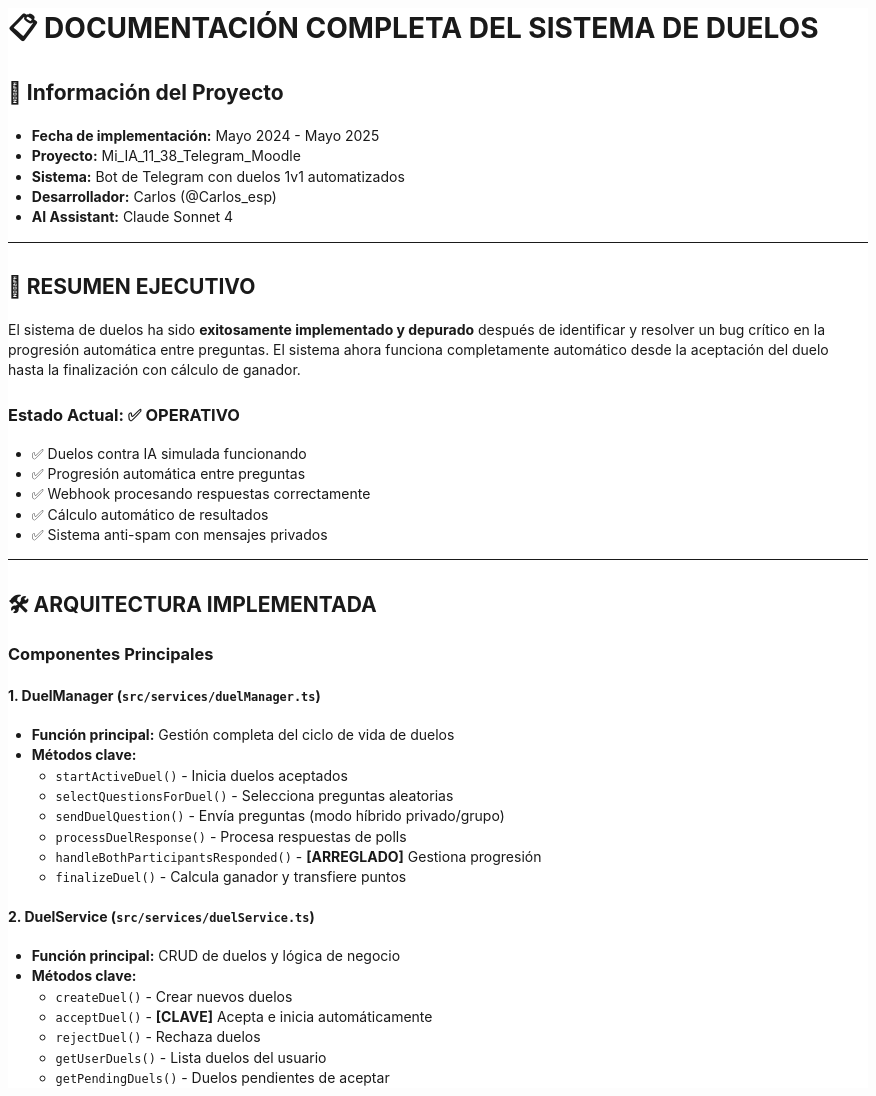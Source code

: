 # 📋 DOCUMENTACIÓN COMPLETA DEL SISTEMA DE DUELOS

## 📅 **Información del Proyecto**
- **Fecha de implementación:** Mayo 2024 - Mayo 2025
- **Proyecto:** Mi_IA_11_38_Telegram_Moodle
- **Sistema:** Bot de Telegram con duelos 1v1 automatizados
- **Desarrollador:** Carlos (@Carlos_esp)
- **AI Assistant:** Claude Sonnet 4

---

## 🎯 **RESUMEN EJECUTIVO**

El sistema de duelos ha sido **exitosamente implementado y depurado** después de identificar y resolver un bug crítico en la progresión automática entre preguntas. El sistema ahora funciona completamente automático desde la aceptación del duelo hasta la finalización con cálculo de ganador.

### **Estado Actual: ✅ OPERATIVO**
- ✅ Duelos contra IA simulada funcionando
- ✅ Progresión automática entre preguntas
- ✅ Webhook procesando respuestas correctamente
- ✅ Cálculo automático de resultados
- ✅ Sistema anti-spam con mensajes privados

---

## 🛠️ **ARQUITECTURA IMPLEMENTADA**

### **Componentes Principales**

#### 1. **DuelManager** (`src/services/duelManager.ts`)
- **Función principal:** Gestión completa del ciclo de vida de duelos
- **Métodos clave:**
  - `startActiveDuel()` - Inicia duelos aceptados
  - `selectQuestionsForDuel()` - Selecciona preguntas aleatorias
  - `sendDuelQuestion()` - Envía preguntas (modo híbrido privado/grupo)
  - `processDuelResponse()` - Procesa respuestas de polls
  - `handleBothParticipantsResponded()` - **[ARREGLADO]** Gestiona progresión
  - `finalizeDuel()` - Calcula ganador y transfiere puntos

#### 2. **DuelService** (`src/services/duelService.ts`)
- **Función principal:** CRUD de duelos y lógica de negocio
- **Métodos clave:**
  - `createDuel()` - Crear nuevos duelos
  - `acceptDuel()` - **[CLAVE]** Acepta e inicia automáticamente
  - `rejectDuel()` - Rechaza duelos
  - `getUserDuels()` - Lista duelos del usuario
  - `getPendingDuels()` - Duelos pendientes de aceptar
